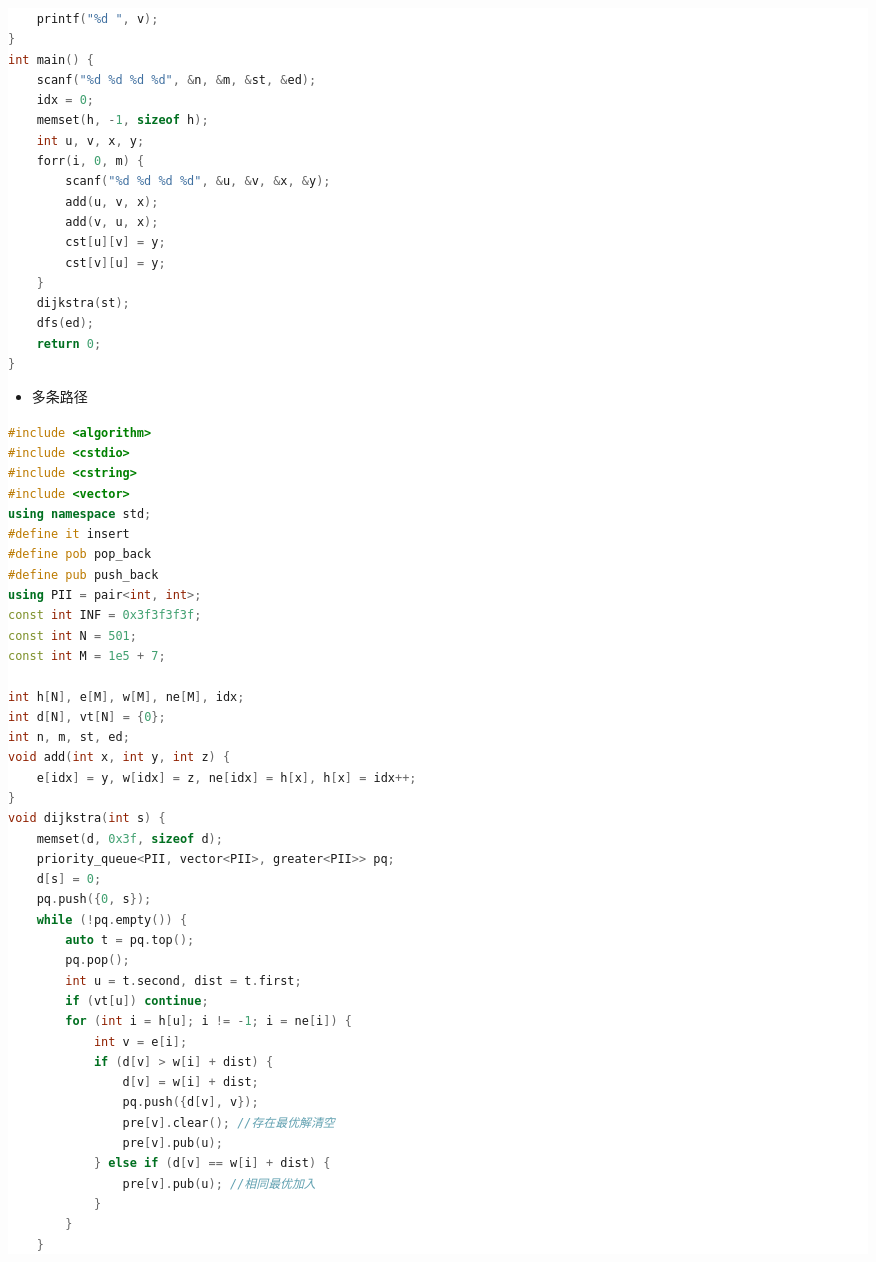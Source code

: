 ```cpp
    printf("%d ", v);
}
int main() {
    scanf("%d %d %d %d", &n, &m, &st, &ed);
    idx = 0;
    memset(h, -1, sizeof h);
    int u, v, x, y;
    forr(i, 0, m) {
        scanf("%d %d %d %d", &u, &v, &x, &y);
        add(u, v, x);
        add(v, u, x);
        cst[u][v] = y;
        cst[v][u] = y;
    }
    dijkstra(st);
    dfs(ed);
    return 0;
}
```

- 多条路径

```cpp
#include <algorithm>
#include <cstdio>
#include <cstring>
#include <vector>
using namespace std;
#define it insert
#define pob pop_back
#define pub push_back
using PII = pair<int, int>;
const int INF = 0x3f3f3f3f;
const int N = 501;
const int M = 1e5 + 7;

int h[N], e[M], w[M], ne[M], idx;
int d[N], vt[N] = {0};
int n, m, st, ed;
void add(int x, int y, int z) {
    e[idx] = y, w[idx] = z, ne[idx] = h[x], h[x] = idx++;
}
void dijkstra(int s) {
    memset(d, 0x3f, sizeof d);
    priority_queue<PII, vector<PII>, greater<PII>> pq;
    d[s] = 0;
    pq.push({0, s});
    while (!pq.empty()) {
        auto t = pq.top();
        pq.pop();
        int u = t.second, dist = t.first;
        if (vt[u]) continue;
        for (int i = h[u]; i != -1; i = ne[i]) {
            int v = e[i];
            if (d[v] > w[i] + dist) {
                d[v] = w[i] + dist;
                pq.push({d[v], v});
                pre[v].clear(); //存在最优解清空
                pre[v].pub(u);
            } else if (d[v] == w[i] + dist) {
                pre[v].pub(u); //相同最优加入
            }
        }
    }
```